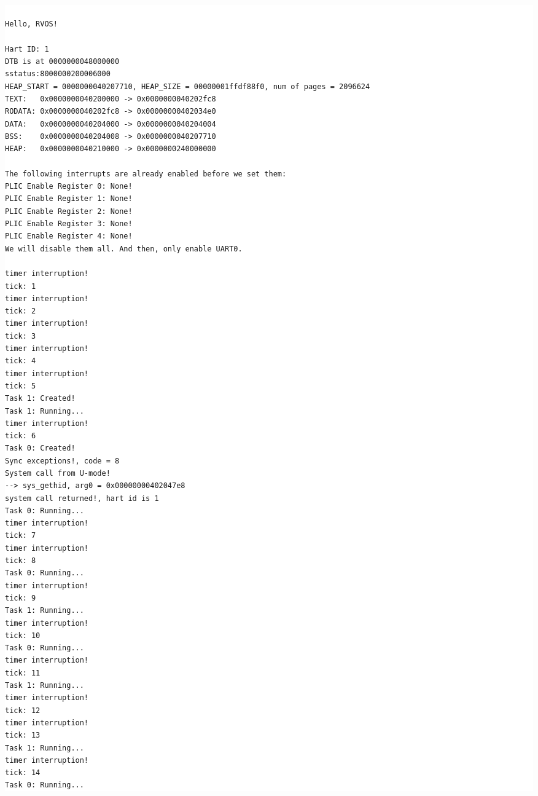 ```shell

Hello, RVOS!

Hart ID: 1
DTB is at 0000000048000000
sstatus:8000000200006000
HEAP_START = 0000000040207710, HEAP_SIZE = 00000001ffdf88f0, num of pages = 2096624
TEXT:   0x0000000040200000 -> 0x0000000040202fc8
RODATA: 0x0000000040202fc8 -> 0x00000000402034e0
DATA:   0x0000000040204000 -> 0x0000000040204004
BSS:    0x0000000040204008 -> 0x0000000040207710
HEAP:   0x0000000040210000 -> 0x0000000240000000

The following interrupts are already enabled before we set them:
PLIC Enable Register 0: None!
PLIC Enable Register 1: None!
PLIC Enable Register 2: None!
PLIC Enable Register 3: None!
PLIC Enable Register 4: None!
We will disable them all. And then, only enable UART0.

timer interruption!
tick: 1
timer interruption!
tick: 2
timer interruption!
tick: 3
timer interruption!
tick: 4
timer interruption!
tick: 5
Task 1: Created!
Task 1: Running... 
timer interruption!
tick: 6
Task 0: Created!
Sync exceptions!, code = 8
System call from U-mode!
--> sys_gethid, arg0 = 0x00000000402047e8
system call returned!, hart id is 1
Task 0: Running... 
timer interruption!
tick: 7
timer interruption!
tick: 8
Task 0: Running... 
timer interruption!
tick: 9
Task 1: Running... 
timer interruption!
tick: 10
Task 0: Running... 
timer interruption!
tick: 11
Task 1: Running... 
timer interruption!
tick: 12
timer interruption!
tick: 13
Task 1: Running... 
timer interruption!
tick: 14
Task 0: Running... 
```